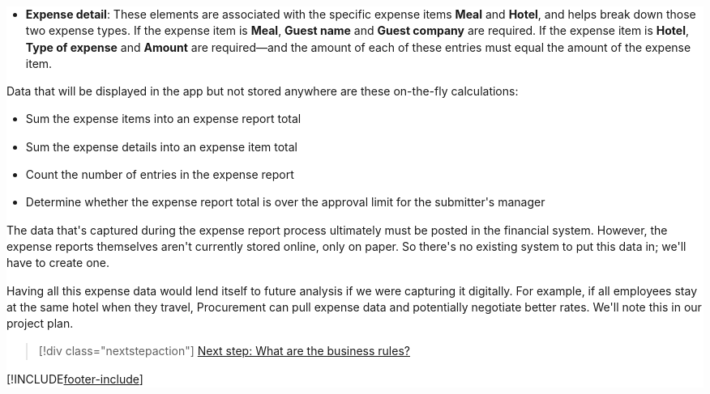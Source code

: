 - **Expense detail**: These elements are associated with the specific expense
    items **Meal** and **Hotel**, and helps break down those two expense types. If the
    expense item is **Meal**, **Guest name** and **Guest company** are required. If
    the expense item is **Hotel**, **Type of expense** and **Amount** are required&mdash;and the amount of each of these entries must equal the amount of the expense item.

Data that will be displayed in the app but not stored anywhere are these
on-the-fly calculations:

- Sum the expense items into an expense report total

- Sum the expense details into an expense item total

- Count the number of entries in the expense report

- Determine whether the expense report total is over the approval limit for
    the submitter's manager

The data that's captured during the expense report process ultimately must be
posted in the financial system. However, the expense reports themselves aren't
currently stored online, only on paper. So there's no existing system to put
this data in; we'll have to create one.

Having all this expense data would lend itself to future analysis if we were
capturing it digitally. For example, if all employees stay at the
same hotel when they travel, Procurement can pull expense data and potentially
negotiate better rates. We'll note this in our project plan.

> [!div class="nextstepaction"]
> [Next step: What are the business rules?](decisions-approvals.md)


[!INCLUDE[footer-include](../../includes/footer-banner.md)]